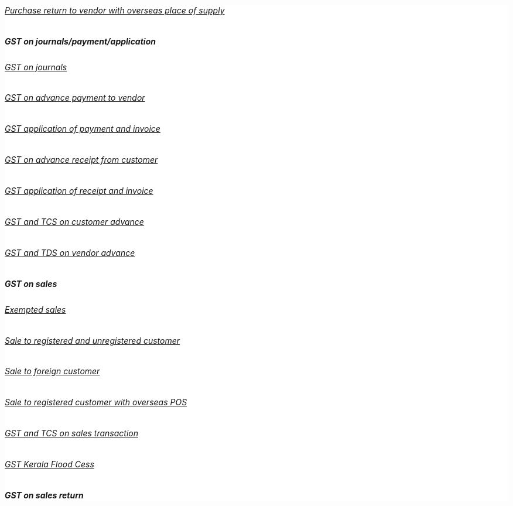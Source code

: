 ###### [Purchase return to vendor with overseas place of supply](LocalFunctionality/India/GST-Return-of-Service-for-Overseas-Place-of-supply-Registered-Vendor.md)
##### GST on journals/payment/application
###### [GST on journals](LocalFunctionality/India/GST-GST-Calculation-on-Journals-where-Services-paid-directly-through-CashBank.md)
###### [GST on advance payment to vendor](LocalFunctionality/India/GST-GST-on-Advance-Payment-made-to-Vendor.md)
###### [GST application of payment and invoice](LocalFunctionality/India/GST-Advance-Normal-Payment-and-Purchase-Invoice-Goods-Application.md)
###### [GST on advance receipt from customer](LocalFunctionality/India/GST-GST-on-Advance-Payment-received-from-Customer.md)
###### [GST application of receipt and invoice](LocalFunctionality/India/GST-GST-on-Advance-Receipt-Application-to-Sales-Invoice.md)
###### [GST and TCS on customer advance](LocalFunctionality/India/GST-TCS-on-Advance-Receipt-Application-to-Sales-Invoice.md)
###### [GST and TDS on vendor advance](LocalFunctionality/India/GST-TDS-on-Advance-Payment-Application-to-Purchase-Invoice.md)
##### GST on sales
###### [Exempted sales](LocalFunctionality/India/GST-Exempted-Sales.md)
###### [Sale to registered and unregistered customer](LocalFunctionality/India/GST-Sale-to-Registered-Unregistered-Customer.md)
###### [Sale to foreign customer](LocalFunctionality/India/GST-Sale-to-Foreign-Customer-Service.md)
###### [Sale to registered customer with overseas POS](LocalFunctionality/India/GST-Sale-to-Registered-Customer-Overseas-POS.md)
###### [GST and TCS on sales transaction](LocalFunctionality/India/GST-TCS-and-GST-on-Sales-Transaction.md)
###### [GST Kerala Flood Cess](LocalFunctionality/India/GST-and-Kerala-Flood-Cess-on-Sales.md)
##### GST on sales return
